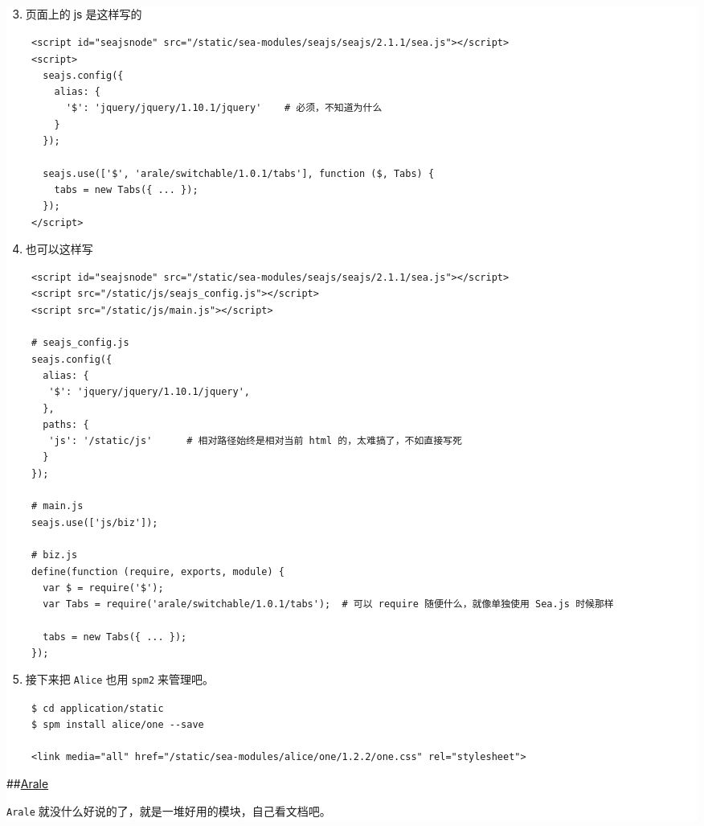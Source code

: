 3. 页面上的 js 是这样写的

        <script id="seajsnode" src="/static/sea-modules/seajs/seajs/2.1.1/sea.js"></script>
        <script>
          seajs.config({
            alias: {
              '$': 'jquery/jquery/1.10.1/jquery'    # 必须，不知道为什么
            }
          });

          seajs.use(['$', 'arale/switchable/1.0.1/tabs'], function ($, Tabs) {
            tabs = new Tabs({ ... });
          });
        </script>

4. 也可以这样写

        <script id="seajsnode" src="/static/sea-modules/seajs/seajs/2.1.1/sea.js"></script>
        <script src="/static/js/seajs_config.js"></script>
        <script src="/static/js/main.js"></script>

        # seajs_config.js
        seajs.config({
          alias: {
           '$': 'jquery/jquery/1.10.1/jquery',
          },
          paths: {
           'js': '/static/js'      # 相对路径始终是相对当前 html 的，太难搞了，不如直接写死
          }
        });

        # main.js
        seajs.use(['js/biz']);

        # biz.js
        define(function (require, exports, module) {
          var $ = require('$');
          var Tabs = require('arale/switchable/1.0.1/tabs');  # 可以 require 随便什么，就像单独使用 Sea.js 时候那样

          tabs = new Tabs({ ... });
        });

5. 接下来把 `Alice` 也用 `spm2` 来管理吧。

        $ cd application/static
        $ spm install alice/one --save

        <link media="all" href="/static/sea-modules/alice/one/1.2.2/one.css" rel="stylesheet">

##[Arale](http://aralejs.org/)

`Arale` 就没什么好说的了，就是一堆好用的模块，自己看文档吧。
